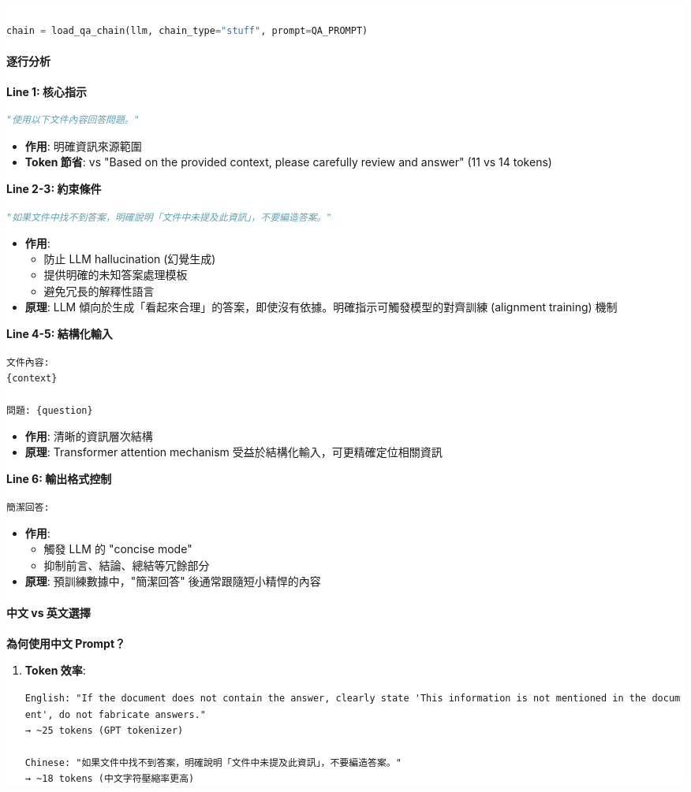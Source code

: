 ```python

chain = load_qa_chain(llm, chain_type="stuff", prompt=QA_PROMPT)
```

#### 逐行分析

**Line 1: 核心指示**
```python
"使用以下文件內容回答問題。"
```
- **作用**: 明確資訊來源範圍
- **Token 節省**: vs "Based on the provided context, please carefully review and answer" (11 vs 14 tokens)

**Line 2-3: 約束條件**
```python
"如果文件中找不到答案，明確說明「文件中未提及此資訊」，不要編造答案。"
```
- **作用**:
  - 防止 LLM hallucination (幻覺生成)
  - 提供明確的未知答案處理模板
  - 避免冗長的解釋性語言
- **原理**: LLM 傾向於生成「看起來合理」的答案，即使沒有依據。明確指示可觸發模型的對齊訓練 (alignment training) 機制

**Line 4-5: 結構化輸入**
```python
文件內容:
{context}

問題: {question}
```
- **作用**: 清晰的資訊層次結構
- **原理**: Transformer attention mechanism 受益於結構化輸入，可更精確定位相關資訊

**Line 6: 輸出格式控制**
```python
簡潔回答:
```
- **作用**:
  - 觸發 LLM 的 "concise mode"
  - 抑制前言、結論、總結等冗餘部分
- **原理**: 預訓練數據中，"簡潔回答" 後通常跟隨短小精悍的內容

#### 中文 vs 英文選擇

**為何使用中文 Prompt？**

1. **Token 效率**:
   ```
   English: "If the document does not contain the answer, clearly state 'This information is not mentioned in the document', do not fabricate answers."
   → ~25 tokens (GPT tokenizer)

   Chinese: "如果文件中找不到答案，明確說明「文件中未提及此資訊」，不要編造答案。"
   → ~18 tokens (中文字符壓縮率更高)
   ```
